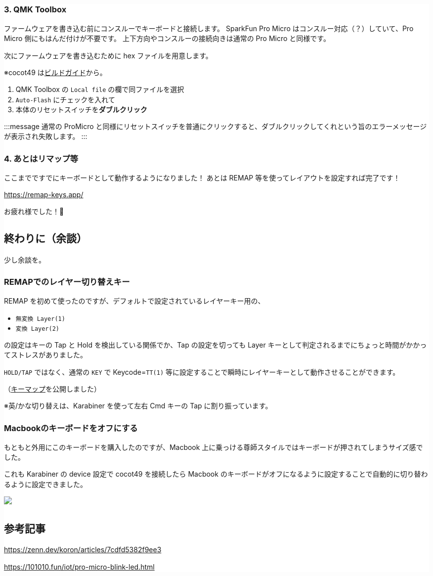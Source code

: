 

### 3. QMK Toolbox
ファームウェアを書き込む前にコンスルーでキーボードと接続します。
SparkFun Pro Micro はコンスルー対応（？）していて、Pro Micro 側にもはんだ付けが不要です。
上下方向やコンスルーの接続向きは通常の Pro Micro と同様です。

次にファームウェアを書き込むために hex ファイルを用意します。

※cocot49 は[ビルドガイド](https://github.com/aki27kbd/cocot46/blob/main/doc/buildguide.md#%E3%83%95%E3%82%A1%E3%83%BC%E3%83%A0%E3%82%A6%E3%82%A7%E3%82%A2)から。

1. QMK Toolbox の `Local file` の欄で同ファイルを選択
2. `Auto-Flash` にチェックを入れて
3. 本体のリセットスイッチを**ダブルクリック**

:::message
通常の ProMicro と同様にリセットスイッチを普通にクリックすると、ダブルクリックしてくれという旨のエラーメッセージが表示され失敗します。
:::

### 4. あとはリマップ等
ここまでですでにキーボードとして動作するようになりました！
あとは REMAP 等を使ってレイアウトを設定すれば完了です！

https://remap-keys.app/

お疲れ様でした！🍵


## 終わりに（余談）
少し余談を。

### REMAPでのレイヤー切り替えキー
REMAP を初めて使ったのですが、デフォルトで設定されているレイヤーキー用の、
- `無変換 Layer(1)`
- `変換 Layer(2)`

の設定はキーの Tap と Hold を検出している関係でか、Tap の設定を切っても Layer キーとして判定されるまでにちょっと時間がかかってストレスがありました。

`HOLD/TAP` ではなく、通常の `KEY` で Keycode=`TT(1)` 等に設定することで瞬時にレイヤーキーとして動作させることができます。

（[キーマップ](https://remap-keys.app/catalog/rZnKrpVyZLRcMqKgEM7Z/keymap?id=Qp0tdcxdcqjYE9T35Qbd)を公開しました）

※英/かな切り替えは、Karabiner を使って左右 Cmd キーの Tap に割り振っています。

### Macbookのキーボードをオフにする
もともと外用にこのキーボードを購入したのですが、Macbook 上に乗っける尊師スタイルではキーボードが押されてしまうサイズ感でした。

これも Karabiner の device 設定で cocot49 を接続したら Macbook のキーボードがオフになるように設定することで自動的に切り替わるように設定できました。

![](https://storage.googleapis.com/zenn-user-upload/cba0bcc5fb9e-20211203.png)


## 参考記事

https://zenn.dev/koron/articles/7cdfd5382f9ee3

https://101010.fun/iot/pro-micro-blink-led.html

